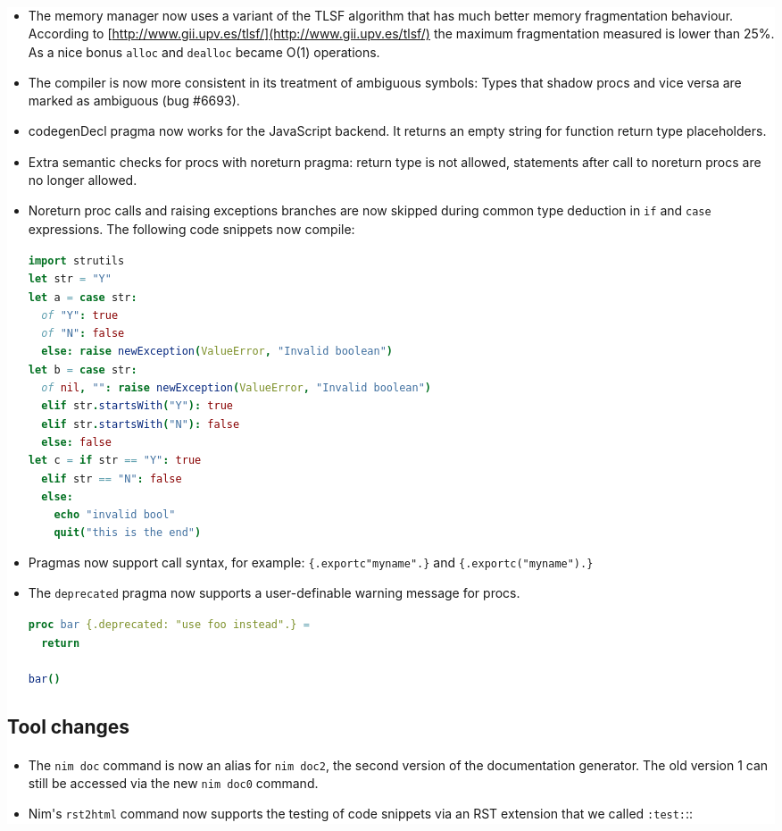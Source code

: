 - The memory manager now uses a variant of the TLSF algorithm that has much
  better memory fragmentation behaviour. According
  to [http://www.gii.upv.es/tlsf/](http://www.gii.upv.es/tlsf/) the maximum
  fragmentation measured is lower than 25%. As a nice bonus ``alloc`` and
  ``dealloc`` became O(1) operations.

- The compiler is now more consistent in its treatment of ambiguous symbols:
  Types that shadow procs and vice versa are marked as ambiguous (bug #6693).

- codegenDecl pragma now works for the JavaScript backend. It returns an empty
  string for function return type placeholders.

- Extra semantic checks for procs with noreturn pragma: return type is not allowed,
  statements after call to noreturn procs are no longer allowed.

- Noreturn proc calls and raising exceptions branches are now skipped during common type
  deduction in ``if`` and ``case`` expressions. The following code snippets now compile:
  ```nim
  import strutils
  let str = "Y"
  let a = case str:
    of "Y": true
    of "N": false
    else: raise newException(ValueError, "Invalid boolean")
  let b = case str:
    of nil, "": raise newException(ValueError, "Invalid boolean")
    elif str.startsWith("Y"): true
    elif str.startsWith("N"): false
    else: false
  let c = if str == "Y": true
    elif str == "N": false
    else:
      echo "invalid bool"
      quit("this is the end")
  ```

- Pragmas now support call syntax, for example: ``{.exportc"myname".}`` and
  ``{.exportc("myname").}``

- The ``deprecated`` pragma now supports a user-definable warning message for procs.

  ```nim
  proc bar {.deprecated: "use foo instead".} =
    return

  bar()
  ```

## Tool changes

- The ``nim doc`` command is now an alias for ``nim doc2``, the second version of
  the documentation generator. The old version 1 can still be accessed
  via the new ``nim doc0`` command.

- Nim's ``rst2html`` command now supports the testing of code snippets via an RST
  extension that we called ``:test:``::
